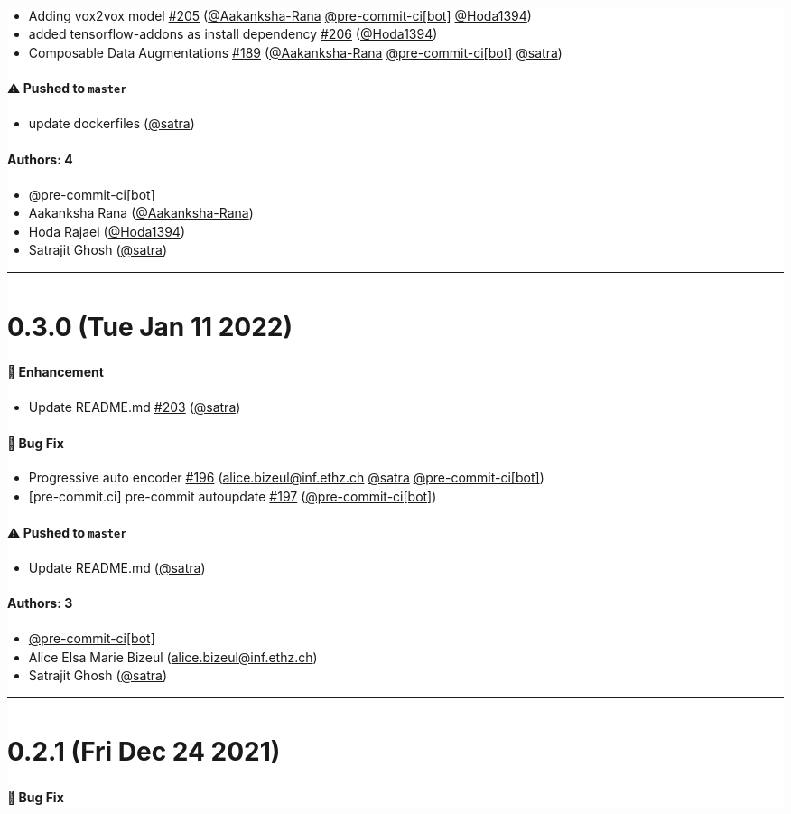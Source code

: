 - Adding vox2vox model [#205](https://github.com/neuronets/nobrainer/pull/205) ([@Aakanksha-Rana](https://github.com/Aakanksha-Rana) [@pre-commit-ci[bot]](https://github.com/pre-commit-ci[bot]) [@Hoda1394](https://github.com/Hoda1394))
- added tensorflow-addons as install dependency [#206](https://github.com/neuronets/nobrainer/pull/206) ([@Hoda1394](https://github.com/Hoda1394))
- Composable Data Augmentations [#189](https://github.com/neuronets/nobrainer/pull/189) ([@Aakanksha-Rana](https://github.com/Aakanksha-Rana) [@pre-commit-ci[bot]](https://github.com/pre-commit-ci[bot]) [@satra](https://github.com/satra))

#### ⚠️ Pushed to `master`

- update dockerfiles ([@satra](https://github.com/satra))

#### Authors: 4

- [@pre-commit-ci[bot]](https://github.com/pre-commit-ci[bot])
- Aakanksha Rana ([@Aakanksha-Rana](https://github.com/Aakanksha-Rana))
- Hoda Rajaei ([@Hoda1394](https://github.com/Hoda1394))
- Satrajit Ghosh ([@satra](https://github.com/satra))

---

# 0.3.0 (Tue Jan 11 2022)

#### 🚀 Enhancement

- Update README.md [#203](https://github.com/neuronets/nobrainer/pull/203) ([@satra](https://github.com/satra))

#### 🐛 Bug Fix

- Progressive auto encoder [#196](https://github.com/neuronets/nobrainer/pull/196) (alice.bizeul@inf.ethz.ch [@satra](https://github.com/satra) [@pre-commit-ci[bot]](https://github.com/pre-commit-ci[bot]))
- [pre-commit.ci] pre-commit autoupdate [#197](https://github.com/neuronets/nobrainer/pull/197) ([@pre-commit-ci[bot]](https://github.com/pre-commit-ci[bot]))

#### ⚠️ Pushed to `master`

- Update README.md ([@satra](https://github.com/satra))

#### Authors: 3

- [@pre-commit-ci[bot]](https://github.com/pre-commit-ci[bot])
- Alice Elsa Marie Bizeul (alice.bizeul@inf.ethz.ch)
- Satrajit Ghosh ([@satra](https://github.com/satra))

---

# 0.2.1 (Fri Dec 24 2021)

#### 🐛 Bug Fix

